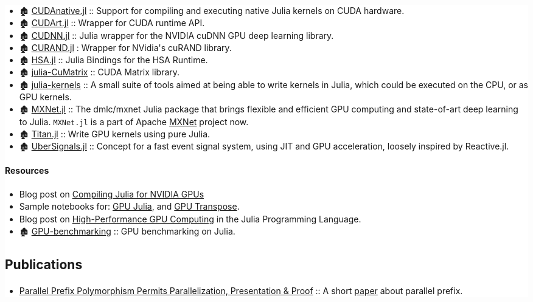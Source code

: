 + 🏚️ [CUDAnative.jl](https://github.com/JuliaGPU/CUDAnative.jl) :: Support for compiling and executing native Julia kernels on CUDA hardware.
+ 🏚️ [CUDArt.jl](https://github.com/JuliaAttic/CUDArt.jl) :: Wrapper for CUDA runtime API.
+ 🏚️ [CUDNN.jl](https://github.com/JuliaAttic/CUDNN.jl) :: Julia wrapper for the NVIDIA cuDNN GPU deep learning library.
+ 🏚️ [CURAND.jl](https://github.com/JuliaAttic/CURAND.jl) : Wrapper for NVidia's cuRAND library.
+ 🏚️ [HSA.jl](https://github.com/JuliaGPU/HSA.jl) :: Julia Bindings for the HSA Runtime.
+ 🏚️ [julia-CuMatrix](https://github.com/stefan-k/julia-CuMatrix) :: CUDA Matrix library.
+ 🏚️ [julia-kernels](https://github.com/toivoh/julia-kernels) :: A small suite of tools aimed at being able to write kernels in Julia, which could be executed on the CPU, or as GPU kernels.
+ 🏚️ [MXNet.jl](https://github.com/dmlc/MXNet.jl) :: The dmlc/mxnet Julia package that brings flexible and efficient GPU computing and state-of-art deep learning to Julia. `MXNet.jl` is a part of Apache [MXNet](https://github.com/apache/incubator-mxnet) project now.
+ 🏚️ [Titan.jl](https://github.com/malmaud/Titan.jl) :: Write GPU kernels using pure Julia.
+ 🏚️ [UberSignals.jl](https://github.com/SimonDanisch/UberSignals.jl) :: Concept for a fast event signal system, using JIT and GPU acceleration, loosely inspired by Reactive.jl.

#### Resources

+ Blog post on [Compiling Julia for NVIDIA GPUs](http://blog.maleadt.net/2015/01/15/julia-cuda/)
+ Sample notebooks for: [GPU Julia](http://nbviewer.ipython.org/7436359), and [GPU Transpose](http://nbviewer.ipython.org/7436439).
+ Blog post on [High-Performance GPU Computing](https://devblogs.nvidia.com/parallelforall/gpu-computing-julia-programming-language/#more-8555) in the Julia Programming Language.
+ 🏚️ [GPU-benchmarking](https://github.com/ranjanan/GPU-benchmarking) :: GPU benchmarking on Julia.


## Publications
+ [Parallel Prefix Polymorphism Permits Parallelization, Presentation & Proof](http://jiahao.github.io/parallel-prefix/) :: A short [paper](https://github.com/jiahao/parallel-prefix) about parallel prefix.
